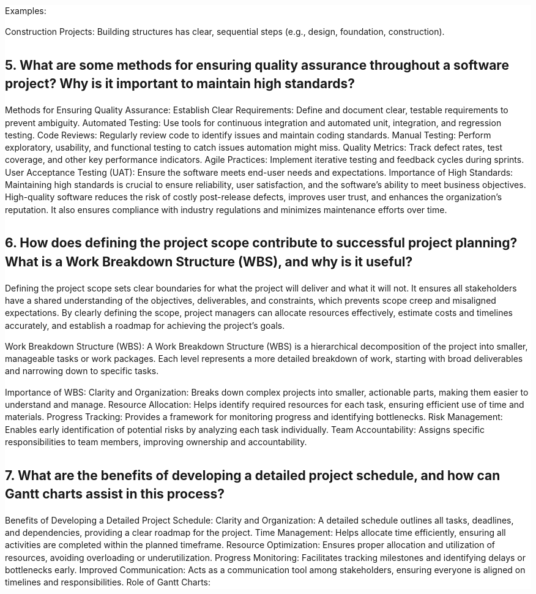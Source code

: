 Examples:

Construction Projects: Building structures has clear, sequential steps (e.g., design, foundation, construction).

## 5. What are some methods for ensuring quality assurance throughout a software project? Why is it important to maintain high standards?
Methods for Ensuring Quality Assurance:
Establish Clear Requirements: Define and document clear, testable requirements to prevent ambiguity.
Automated Testing: Use tools for continuous integration and automated unit, integration, and regression testing.
Code Reviews: Regularly review code to identify issues and maintain coding standards.
Manual Testing: Perform exploratory, usability, and functional testing to catch issues automation might miss.
Quality Metrics: Track defect rates, test coverage, and other key performance indicators.
Agile Practices: Implement iterative testing and feedback cycles during sprints.
User Acceptance Testing (UAT): Ensure the software meets end-user needs and expectations.
Importance of High Standards:
Maintaining high standards is crucial to ensure reliability, user satisfaction, and the software’s ability to meet business objectives. High-quality software reduces the risk of costly post-release defects, improves user trust, and enhances the organization’s reputation. It also ensures compliance with industry regulations and minimizes maintenance efforts over time.

## 6. How does defining the project scope contribute to successful project planning? What is a Work Breakdown Structure (WBS), and why is it useful?
Defining the project scope sets clear boundaries for what the project will deliver and what it will not. It ensures all stakeholders have a shared understanding of the objectives, deliverables, and constraints, which prevents scope creep and misaligned expectations. By clearly defining the scope, project managers can allocate resources effectively, estimate costs and timelines accurately, and establish a roadmap for achieving the project’s goals.

Work Breakdown Structure (WBS):
A Work Breakdown Structure (WBS) is a hierarchical decomposition of the project into smaller, manageable tasks or work packages. Each level represents a more detailed breakdown of work, starting with broad deliverables and narrowing down to specific tasks.

Importance of WBS:
Clarity and Organization: Breaks down complex projects into smaller, actionable parts, making them easier to understand and manage.
Resource Allocation: Helps identify required resources for each task, ensuring efficient use of time and materials.
Progress Tracking: Provides a framework for monitoring progress and identifying bottlenecks.
Risk Management: Enables early identification of potential risks by analyzing each task individually.
Team Accountability: Assigns specific responsibilities to team members, improving ownership and accountability.

## 7. What are the benefits of developing a detailed project schedule, and how can Gantt charts assist in this process?
Benefits of Developing a Detailed Project Schedule:
Clarity and Organization: A detailed schedule outlines all tasks, deadlines, and dependencies, providing a clear roadmap for the project.
Time Management: Helps allocate time efficiently, ensuring all activities are completed within the planned timeframe.
Resource Optimization: Ensures proper allocation and utilization of resources, avoiding overloading or underutilization.
Progress Monitoring: Facilitates tracking milestones and identifying delays or bottlenecks early.
Improved Communication: Acts as a communication tool among stakeholders, ensuring everyone is aligned on timelines and responsibilities.
Role of Gantt Charts: